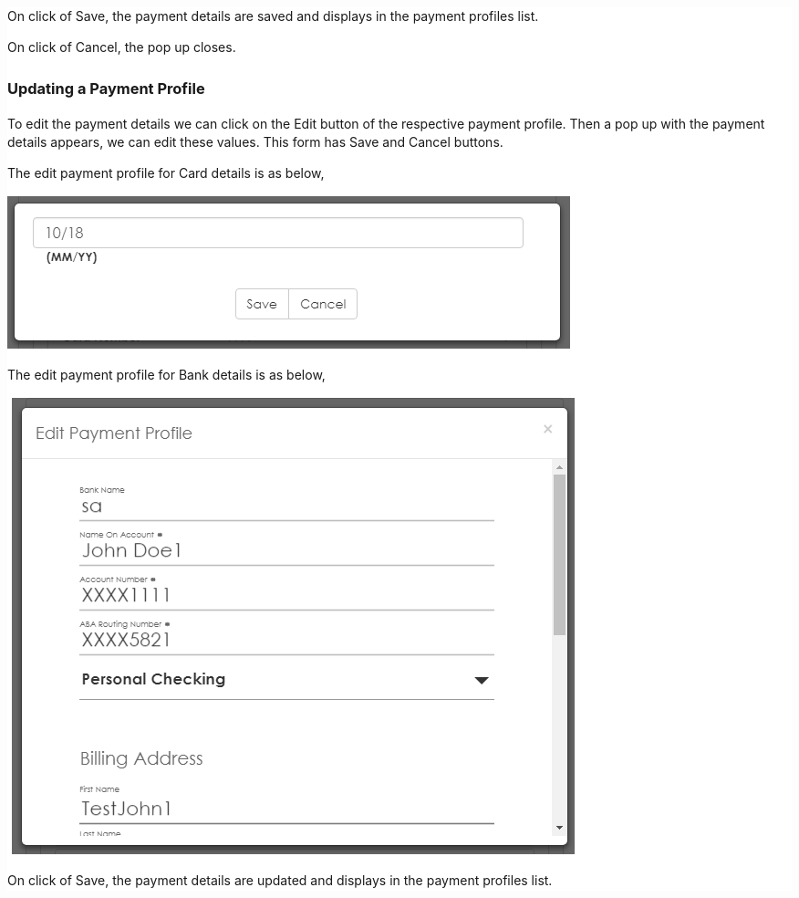 On click of Save, the payment details are saved and displays in the payment profiles list.

On click of Cancel, the pop up closes.

### Updating a Payment Profile

To edit the payment details we can click on the Edit button of the respective payment profile. Then a pop up with the payment details appears, we can edit these values.
This form has Save and Cancel buttons. 

The edit payment profile for Card details is as below,

![Image of EditPayment](images/EditPayment.PNG)

The edit payment profile for Bank details is as below,

![Image of EditBankPayment](images/EditBankPayment.PNG)

On click of Save, the payment details are updated and displays in the payment profiles list.
